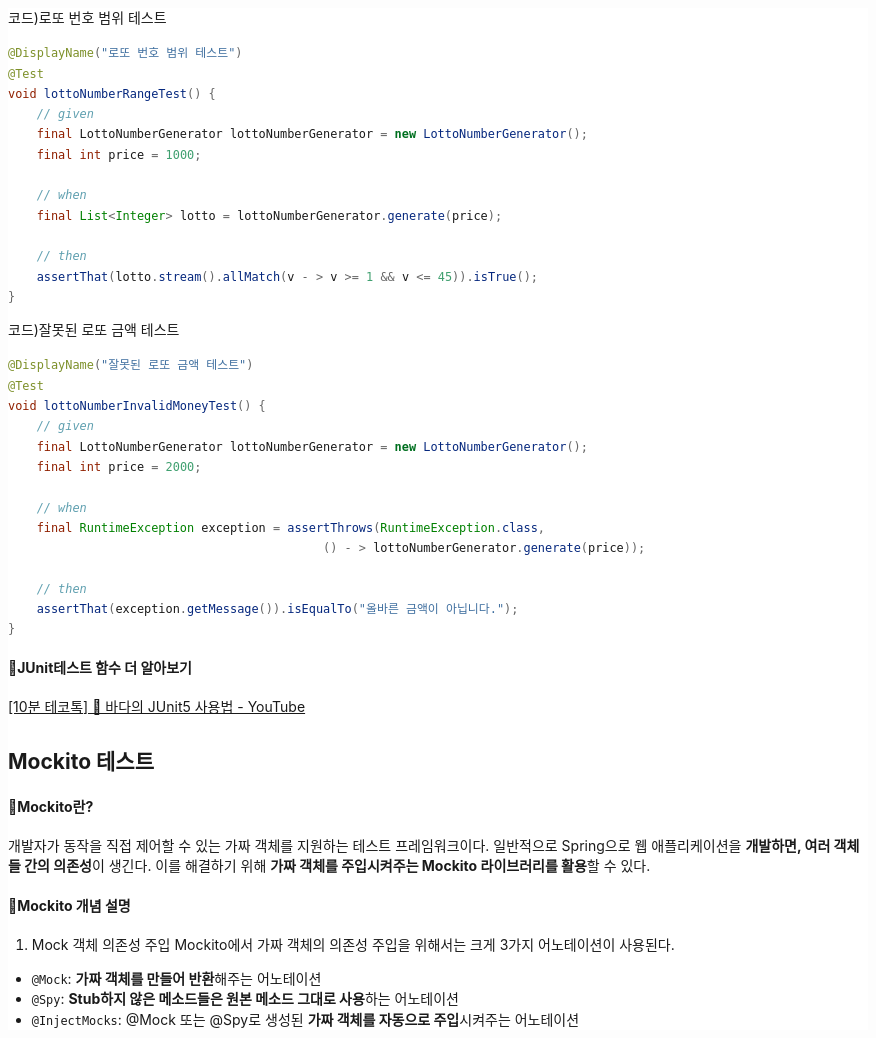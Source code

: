 코드)로또 번호 범위 테스트
```java
@DisplayName("로또 번호 범위 테스트")  
@Test  
void lottoNumberRangeTest() {  
    // given  
    final LottoNumberGenerator lottoNumberGenerator = new LottoNumberGenerator();  
    final int price = 1000;  
      
    // when  
    final List<Integer> lotto = lottoNumberGenerator.generate(price);  
      
    // then  
    assertThat(lotto.stream().allMatch(v - > v >= 1 && v <= 45)).isTrue();  
}
```

코드)잘못된 로또 금액 테스트
```java
@DisplayName("잘못된 로또 금액 테스트")  
@Test  
void lottoNumberInvalidMoneyTest() {  
    // given  
    final LottoNumberGenerator lottoNumberGenerator = new LottoNumberGenerator();  
    final int price = 2000;  
      
    // when  
    final RuntimeException exception = assertThrows(RuntimeException.class, 
										    () - > lottoNumberGenerator.generate(price));  
      
    // then  
    assertThat(exception.getMessage()).isEqualTo("올바른 금액이 아닙니다.");  
}
```

#### 📌JUnit테스트 함수 더 알아보기
[[10분 테코톡] 🌊 바다의 JUnit5 사용법 - YouTube](https://www.youtube.com/watch?v=EwI3E9Natcw)


## Mockito 테스트
#### 📌Mockito란?
개발자가 동작을 직접 제어할 수 있는 가짜 객체를 지원하는 테스트 프레임워크이다. 일반적으로 Spring으로 웹 애플리케이션을 **개발하면, 여러 객체들 간의 의존성**이 생긴다. 이를 해결하기 위해 **가짜 객체를 주입시켜주는 Mockito 라이브러리를 활용**할 수 있다.

#### 📌Mockito 개념 설명

1. Mock 객체 의존성 주입
Mockito에서 가짜 객체의 의존성 주입을 위해서는 크게 3가지 어노테이션이 사용된다.

- `@Mock`: **가짜 객체를 만들어 반환**해주는 어노테이션
- `@Spy`: **Stub하지 않은 메소드들은 원본 메소드 그대로 사용**하는 어노테이션
- `@InjectMocks`: @Mock 또는 @Spy로 생성된 **가짜 객체를 자동으로 주입**시켜주는 어노테이션
